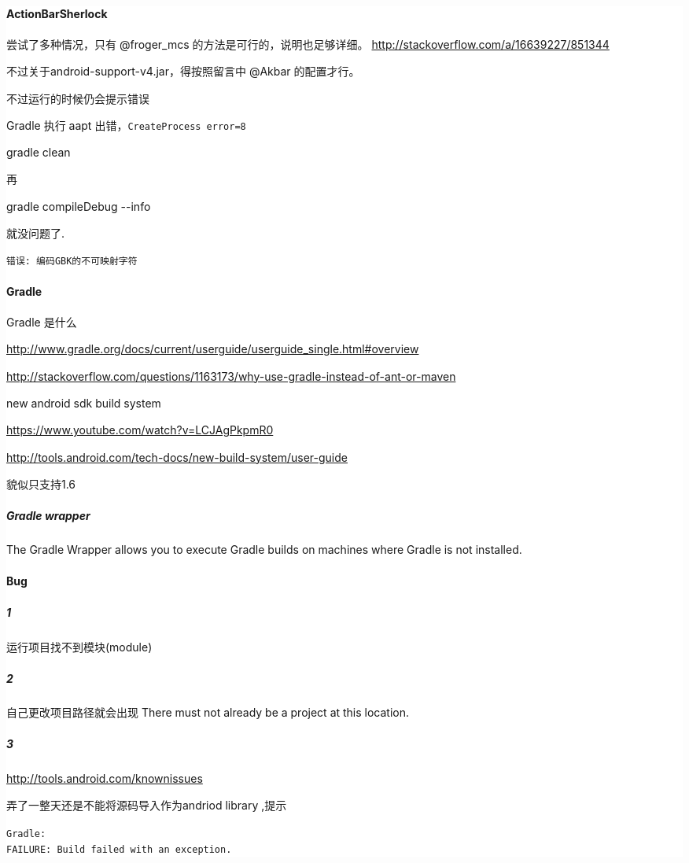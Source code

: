 #### ActionBarSherlock

尝试了多种情况，只有 @froger_mcs 的方法是可行的，说明也足够详细。
http://stackoverflow.com/a/16639227/851344

不过关于android-support-v4.jar，得按照留言中 @Akbar 的配置才行。

不过运行的时候仍会提示错误

Gradle 执行 aapt 出错，`CreateProcess error=8`

gradle clean

再

gradle compileDebug --info

就没问题了.


	错误: 编码GBK的不可映射字符
	

#### Gradle

Gradle 是什么

http://www.gradle.org/docs/current/userguide/userguide_single.html#overview

http://stackoverflow.com/questions/1163173/why-use-gradle-instead-of-ant-or-maven

new android sdk build system 

https://www.youtube.com/watch?v=LCJAgPkpmR0

http://tools.android.com/tech-docs/new-build-system/user-guide


貌似只支持1.6

##### Gradle wrapper

The Gradle Wrapper allows you to execute Gradle builds on machines where Gradle is not installed.


#### Bug

##### 1

运行项目找不到模块(module)

##### 2

自己更改项目路径就会出现 There must not already be a project at this location.

##### 3

http://tools.android.com/knownissues

弄了一整天还是不能将源码导入作为andriod library ,提示

    Gradle: 
    FAILURE: Build failed with an exception.
    